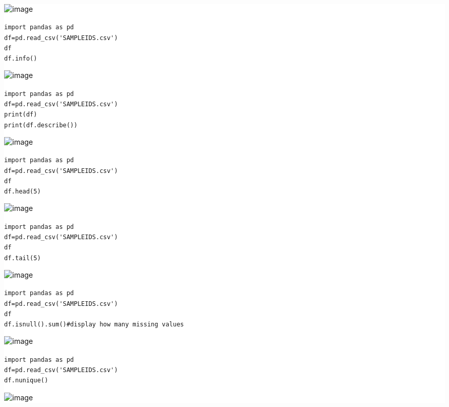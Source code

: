 ![image](https://github.com/user-attachments/assets/42f2b0b1-cda9-4f63-9162-572a6172611b)

```
import pandas as pd
df=pd.read_csv('SAMPLEIDS.csv')
df
df.info()
```
![image](https://github.com/user-attachments/assets/e6242f6a-cb2a-4667-8606-0f484ee1a2a1)


```
import pandas as pd
df=pd.read_csv('SAMPLEIDS.csv')
print(df)
print(df.describe())
```

![image](https://github.com/user-attachments/assets/a8822e4a-2c92-47fe-9da7-94789ce03eab)


```
import pandas as pd
df=pd.read_csv('SAMPLEIDS.csv')
df
df.head(5)
```


![image](https://github.com/user-attachments/assets/c000d7ee-c32a-4097-8d3c-1923ff115f7f)


```
import pandas as pd
df=pd.read_csv('SAMPLEIDS.csv')
df
df.tail(5)
```

![image](https://github.com/user-attachments/assets/2462da49-ca5e-4c0b-8a0f-bc31cf0d7448)

```
import pandas as pd
df=pd.read_csv('SAMPLEIDS.csv')
df
df.isnull().sum()#display how many missing values
```

![image](https://github.com/user-attachments/assets/945b2078-3b02-4723-a7a0-f045a0f201d3)

```
import pandas as pd
df=pd.read_csv('SAMPLEIDS.csv')
df.nunique()
```

![image](https://github.com/user-attachments/assets/d6ebe003-e58b-454e-ba30-2c3b24b66fca)
